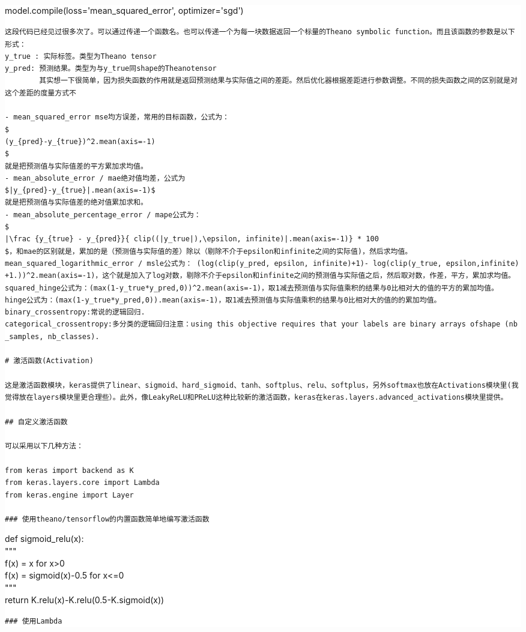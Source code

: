 model.compile\(loss='mean\_squared\_error', optimizer='sgd'\)

```
这段代码已经见过很多次了。可以通过传递一个函数名。也可以传递一个为每一块数据返回一个标量的Theano symbolic function。而且该函数的参数是以下形式：
y_true : 实际标签。类型为Theano tensor
y_pred: 预测结果。类型为与y_true同shape的Theanotensor
        其实想一下很简单，因为损失函数的作用就是返回预测结果与实际值之间的差距。然后优化器根据差距进行参数调整。不同的损失函数之间的区别就是对这个差距的度量方式不

- mean_squared_error mse均方误差，常用的目标函数，公式为：
$
(y_{pred}-y_{true})^2.mean(axis=-1)
$
就是把预测值与实际值差的平方累加求均值。
- mean_absolute_error / mae绝对值均差，公式为
$|y_{pred}-y_{true}|.mean(axis=-1)$
就是把预测值与实际值差的绝对值累加求和。
- mean_absolute_percentage_error / mape公式为：
$
|\frac {y_{true} - y_{pred}}{ clip((|y_true|),\epsilon, infinite)|.mean(axis=-1)} * 100
$，和mae的区别就是，累加的是（预测值与实际值的差）除以（剔除不介于epsilon和infinite之间的实际值)，然后求均值。
mean_squared_logarithmic_error / msle公式为： (log(clip(y_pred, epsilon, infinite)+1)- log(clip(y_true, epsilon,infinite)+1.))^2.mean(axis=-1)，这个就是加入了log对数，剔除不介于epsilon和infinite之间的预测值与实际值之后，然后取对数，作差，平方，累加求均值。
squared_hinge公式为：(max(1-y_true*y_pred,0))^2.mean(axis=-1)，取1减去预测值与实际值乘积的结果与0比相对大的值的平方的累加均值。
hinge公式为：(max(1-y_true*y_pred,0)).mean(axis=-1)，取1减去预测值与实际值乘积的结果与0比相对大的值的的累加均值。
binary_crossentropy:常说的逻辑回归.
categorical_crossentropy:多分类的逻辑回归注意：using this objective requires that your labels are binary arrays ofshape (nb_samples, nb_classes).

# 激活函数(Activation)

这是激活函数模块，keras提供了linear、sigmoid、hard_sigmoid、tanh、softplus、relu、softplus，另外softmax也放在Activations模块里(我觉得放在layers模块里更合理些）。此外，像LeakyReLU和PReLU这种比较新的激活函数，keras在keras.layers.advanced_activations模块里提供。

## 自定义激活函数

可以采用以下几种方法：

from keras import backend as K
from keras.layers.core import Lambda
from keras.engine import Layer

### 使用theano/tensorflow的内置函数简单地编写激活函数
```

def sigmoid\_relu\(x\):  
    """  
    f\(x\) = x for x&gt;0  
    f\(x\) = sigmoid\(x\)-0.5 for x&lt;=0  
    """  
    return K.relu\(x\)-K.relu\(0.5-K.sigmoid\(x\)\)

```
### 使用Lambda
```
